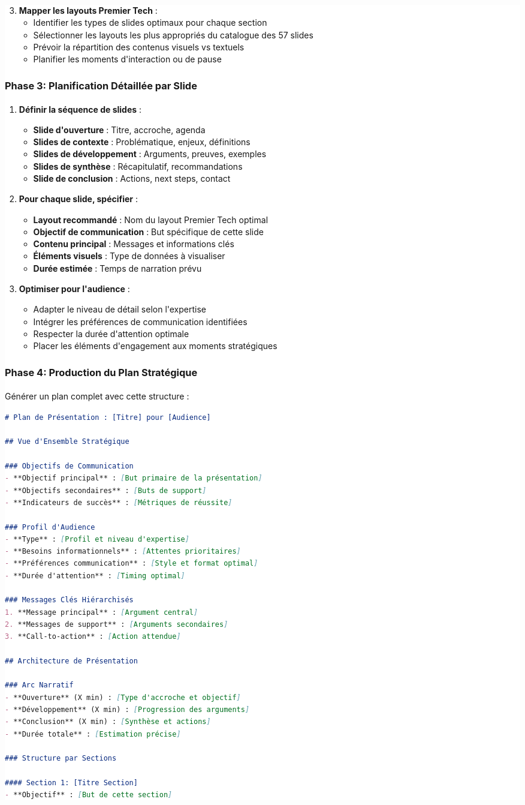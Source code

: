 3. **Mapper les layouts Premier Tech** :
   - Identifier les types de slides optimaux pour chaque section
   - Sélectionner les layouts les plus appropriés du catalogue des 57 slides
   - Prévoir la répartition des contenus visuels vs textuels
   - Planifier les moments d'interaction ou de pause

### Phase 3: Planification Détaillée par Slide

1. **Définir la séquence de slides** :
   - **Slide d'ouverture** : Titre, accroche, agenda
   - **Slides de contexte** : Problématique, enjeux, définitions
   - **Slides de développement** : Arguments, preuves, exemples
   - **Slides de synthèse** : Récapitulatif, recommandations
   - **Slide de conclusion** : Actions, next steps, contact

2. **Pour chaque slide, spécifier** :
   - **Layout recommandé** : Nom du layout Premier Tech optimal
   - **Objectif de communication** : But spécifique de cette slide
   - **Contenu principal** : Messages et informations clés
   - **Éléments visuels** : Type de données à visualiser
   - **Durée estimée** : Temps de narration prévu

3. **Optimiser pour l'audience** :
   - Adapter le niveau de détail selon l'expertise
   - Intégrer les préférences de communication identifiées
   - Respecter la durée d'attention optimale
   - Placer les éléments d'engagement aux moments stratégiques

### Phase 4: Production du Plan Stratégique

Générer un plan complet avec cette structure :

```markdown
# Plan de Présentation : [Titre] pour [Audience]

## Vue d'Ensemble Stratégique

### Objectifs de Communication
- **Objectif principal** : [But primaire de la présentation]
- **Objectifs secondaires** : [Buts de support]
- **Indicateurs de succès** : [Métriques de réussite]

### Profil d'Audience
- **Type** : [Profil et niveau d'expertise]
- **Besoins informationnels** : [Attentes prioritaires]
- **Préférences communication** : [Style et format optimal]
- **Durée d'attention** : [Timing optimal]

### Messages Clés Hiérarchisés
1. **Message principal** : [Argument central]
2. **Messages de support** : [Arguments secondaires]
3. **Call-to-action** : [Action attendue]

## Architecture de Présentation

### Arc Narratif
- **Ouverture** (X min) : [Type d'accroche et objectif]
- **Développement** (X min) : [Progression des arguments]
- **Conclusion** (X min) : [Synthèse et actions]
- **Durée totale** : [Estimation précise]

### Structure par Sections

#### Section 1: [Titre Section]
- **Objectif** : [But de cette section]
```